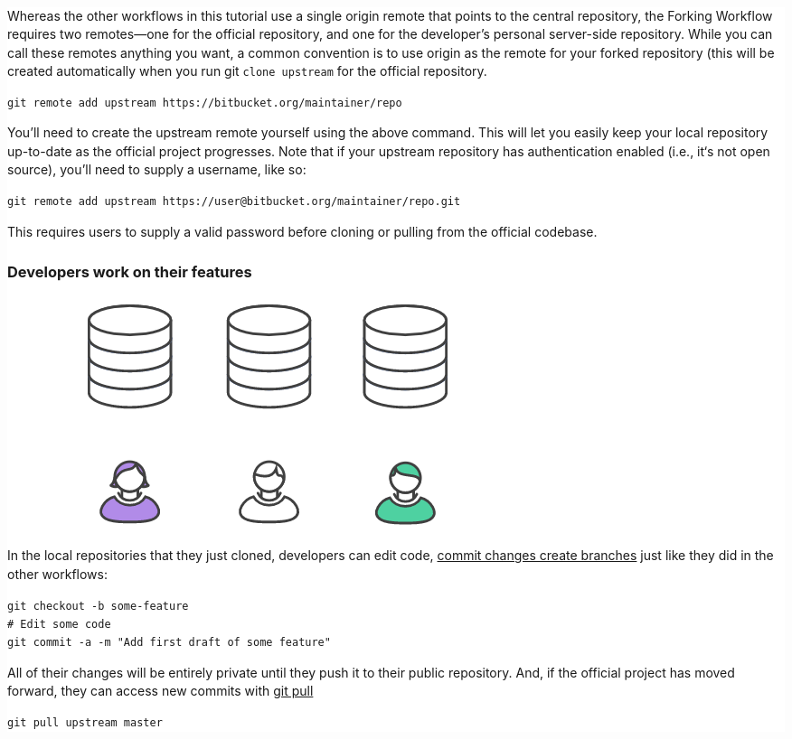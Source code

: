 Whereas the other workflows in this tutorial use a single origin remote that points to the central repository, the Forking Workflow requires two remotes—one for the official repository, and one for the developer’s personal server-side repository. While you can call these remotes anything you want, a common convention is to use origin as the remote for your forked repository (this will be created automatically when you run git ```clone upstream``` for the official repository.

```
git remote add upstream https://bitbucket.org/maintainer/repo
```

You’ll need to create the upstream remote yourself using the above command. This will let you easily keep your local repository up-to-date as the official project progresses. Note that if your upstream repository has authentication enabled (i.e., it‘s not open source), you’ll need to supply a username, like so:

```
git remote add upstream https://user@bitbucket.org/maintainer/repo.git
```

This requires users to supply a valid password before cloning or pulling from the official codebase.

### Developers work on their features

![Developers work on their features](./assets/collaborating/developers-create-features.png)

In the local repositories that they just cloned, developers can edit code, [commit changes create branches](https://www.atlassian.com/git/tutorials/saving-changes/git-commit) just like they did in the other workflows:

```
git checkout -b some-feature
# Edit some code
git commit -a -m "Add first draft of some feature"
```

All of their changes will be entirely private until they push it to their public repository. And, if the official project has moved forward, they can access new commits with [git pull](https://www.atlassian.com/git/tutorials/syncing/git-pull)

```
git pull upstream master
```
